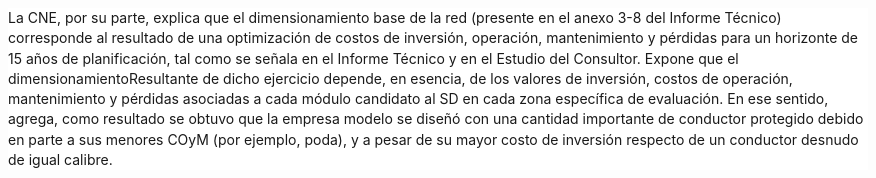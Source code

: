 La CNE, por su parte, explica que el dimensionamiento base de la red (presente en el anexo 3-8 del Informe Técnico) corresponde al resultado de una optimización de costos de inversión, operación, mantenimiento y pérdidas para un horizonte de 15 años de planificación, tal como se señala en el Informe Técnico y en el Estudio del Consultor. Expone que el dimensionamientoResultante de dicho ejercicio depende, en esencia, de los valores de inversión, costos de operación, mantenimiento y pérdidas asociadas a cada módulo candidato al SD en cada zona específica de evaluación. En ese sentido, agrega, como resultado se obtuvo que la empresa modelo se diseñó con una cantidad importante de conductor protegido debido en parte a sus menores COyM (por ejemplo, poda), y a pesar de su mayor costo de inversión respecto de un conductor desnudo de igual calibre.


